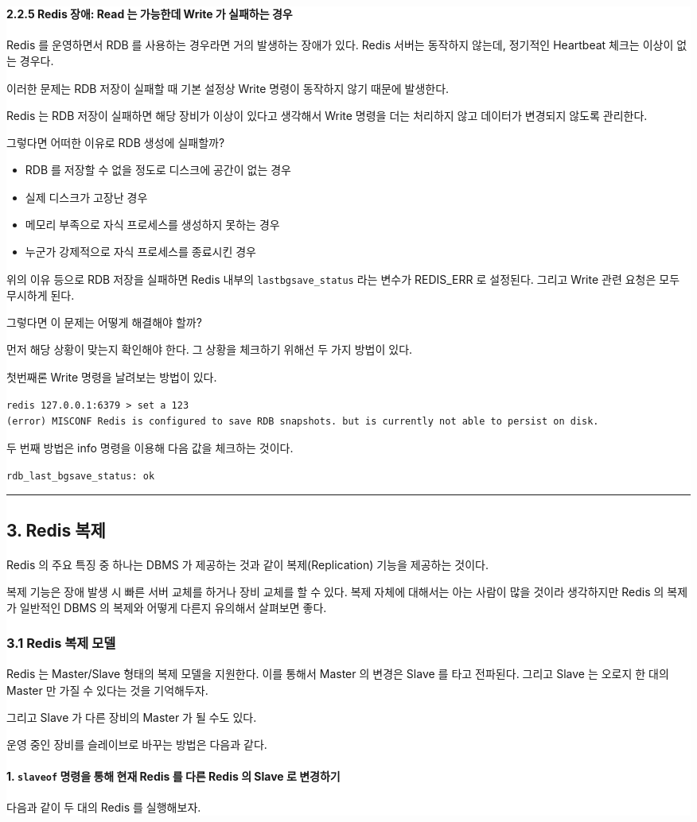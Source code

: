 #### 2.2.5 Redis 장애: Read 는 가능한데 Write 가 실패하는 경우

Redis 를 운영하면서 RDB 를 사용하는 경우라면 거의 발생하는 장애가 있다. Redis 서버는 동작하지 않는데, 정기적인 Heartbeat 체크는 이상이 없는 경우다.

이러한 문제는 RDB 저장이 실패할 때 기본 설정상 Write 명령이 동작하지 않기 때문에 발생한다.

Redis 는 RDB 저장이 실패하면 해당 장비가 이상이 있다고 생각해서 Write 명령을 더는 처리하지 않고 데이터가 변경되지 않도록 관리한다.

그렇다면 어떠한 이유로 RDB 생성에 실패할까?

-   RDB 를 저장할 수 없을 정도로 디스크에 공간이 없는 경우
    
-   실제 디스크가 고장난 경우
    
-   메모리 부족으로 자식 프로세스를 생성하지 못하는 경우
    
-   누군가 강제적으로 자식 프로세스를 종료시킨 경우
    

위의 이유 등으로 RDB 저장을 실패하면 Redis 내부의 `lastbgsave_status` 라는 변수가 REDIS_ERR 로 설정된다. 그리고 Write 관련 요청은 모두 무시하게 된다.

그렇다면 이 문제는 어떻게 해결해야 할까?

먼저 해당 상황이 맞는지 확인해야 한다. 그 상황을 체크하기 위해선 두 가지 방법이 있다.

첫번째론 Write 명령을 날려보는 방법이 있다.

```null
redis 127.0.0.1:6379 > set a 123
(error) MISCONF Redis is configured to save RDB snapshots. but is currently not able to persist on disk. 
```

두 번째 방법은 info 명령을 이용해 다음 값을 체크하는 것이다.

```null
rdb_last_bgsave_status: ok 
```

---

## 3. Redis 복제

Redis 의 주요 특징 중 하나는 DBMS 가 제공하는 것과 같이 복제(Replication) 기능을 제공하는 것이다.

복제 기능은 장애 발생 시 빠른 서버 교체를 하거나 장비 교체를 할 수 있다. 복제 자체에 대해서는 아는 사람이 많을 것이라 생각하지만 Redis 의 복제가 일반적인 DBMS 의 복제와 어떻게 다른지 유의해서 살펴보면 좋다.

### 3.1 Redis 복제 모델

Redis 는 Master/Slave 형태의 복제 모델을 지원한다. 이를 통해서 Master 의 변경은 Slave 를 타고 전파된다. 그리고 Slave 는 오로지 한 대의 Master 만 가질 수 있다는 것을 기억해두자.

그리고 Slave 가 다른 장비의 Master 가 될 수도 있다.

운영 중인 장비를 슬레이브로 바꾸는 방법은 다음과 같다.

#### 1. `slaveof` 명령을 통해 현재 Redis 를 다른 Redis 의 Slave 로 변경하기

다음과 같이 두 대의 Redis 를 실행해보자.
